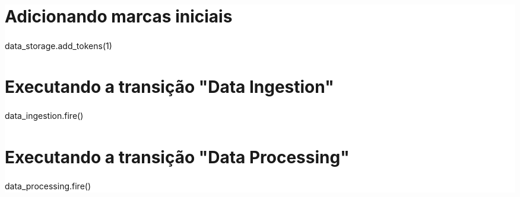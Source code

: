 # Adicionando marcas iniciais
data_storage.add_tokens(1)

# Executando a transição "Data Ingestion"
data_ingestion.fire()

# Executando a transição "Data Processing"
data_processing.fire()
